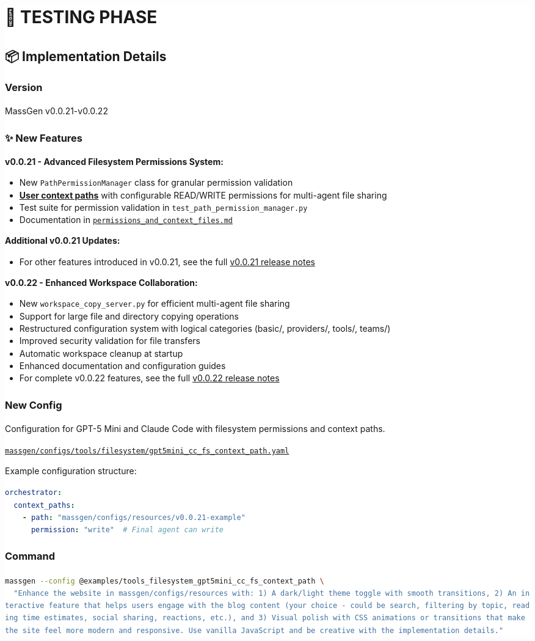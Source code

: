 
<h1 id="testing-phase">🚀 TESTING PHASE</h1>

<h2 id="implementation-details">📦 Implementation Details</h2>

### Version
MassGen v0.0.21-v0.0.22

<h3 id="new-features">✨ New Features</h3>

**v0.0.21 - Advanced Filesystem Permissions System:**
- New `PathPermissionManager` class for granular permission validation
- [**User context paths**](../../README.md/#5-project-integration--user-context-paths-new-in-v0021) with configurable READ/WRITE permissions for multi-agent file sharing
- Test suite for permission validation in `test_path_permission_manager.py`
- Documentation in [`permissions_and_context_files.md`]((../../massgen/mcp_tools/docs/permissions_and_context_files.md))

**Additional v0.0.21 Updates:**
- For other features introduced in v0.0.21, see the full [v0.0.21 release notes](https://github.com/Leezekun/MassGen/releases/tag/v0.0.21)

**v0.0.22 - Enhanced Workspace Collaboration:**
- New `workspace_copy_server.py` for efficient multi-agent file sharing
- Support for large file and directory copying operations
- Restructured configuration system with logical categories (basic/, providers/, tools/, teams/)
- Improved security validation for file transfers
- Automatic workspace cleanup at startup
- Enhanced documentation and configuration guides
- For complete v0.0.22 features, see the full [v0.0.22 release notes](https://github.com/Leezekun/MassGen/releases/tag/v0.0.22)

### New Config

Configuration for GPT-5 Mini and Claude Code with filesystem permissions and context paths.

[`massgen/configs/tools/filesystem/gpt5mini_cc_fs_context_path.yaml`](../../massgen/configs/tools/filesystem/gpt5mini_cc_fs_context_path.yaml)

Example configuration structure:

```yaml
orchestrator:
  context_paths:
    - path: "massgen/configs/resources/v0.0.21-example"
      permission: "write"  # Final agent can write
```

### Command
```bash
massgen --config @examples/tools_filesystem_gpt5mini_cc_fs_context_path \
  "Enhance the website in massgen/configs/resources with: 1) A dark/light theme toggle with smooth transitions, 2) An interactive feature that helps users engage with the blog content (your choice - could be search, filtering by topic, reading time estimates, social sharing, reactions, etc.), and 3) Visual polish with CSS animations or transitions that make the site feel more modern and responsive. Use vanilla JavaScript and be creative with the implementation details."
```
